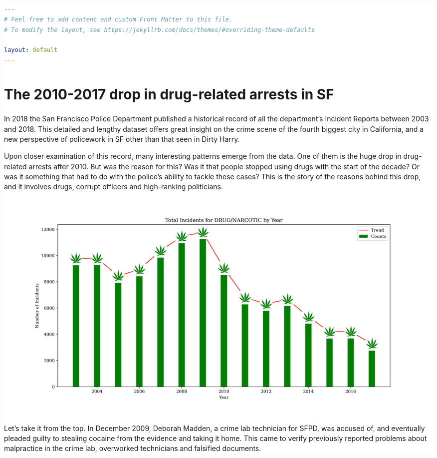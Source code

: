 ```yaml
---
# Feel free to add content and custom Front Matter to this file.
# To modify the layout, see https://jekyllrb.com/docs/themes/#overriding-theme-defaults

layout: default
---
```


# The 2010-2017 drop in drug-related arrests in SF

In 2018 the San Francisco Police Department published a historical record of all the department’s Incident Reports between 2003 and 2018. This detailed and lengthy dataset offers great insight on the crime scene of the fourth biggest city in California, and a new perspective of policework in SF other than that seen in Dirty Harry.

Upon closer examination of this record, many interesting patterns emerge from the data. One of them is the huge drop in drug-related arrests after 2010. But was the reason for this? Was it that people stopped using drugs with the start of the decade? Or was it something that had to do with the police’s ability to tackle these cases? This is the story of the reasons behind this drop, and it involves drugs, corrupt officers and high-ranking politicians.


![Total Plot](./Images/total.png)

Let’s take it from the top. In December 2009, Deborah Madden, a crime lab technician for SFPD, was accused of, and eventually pleaded guilty to stealing cocaine from the evidence and taking it home. This came to verify previously reported problems about malpractice in the crime lab, overworked technicians and falsified documents.

